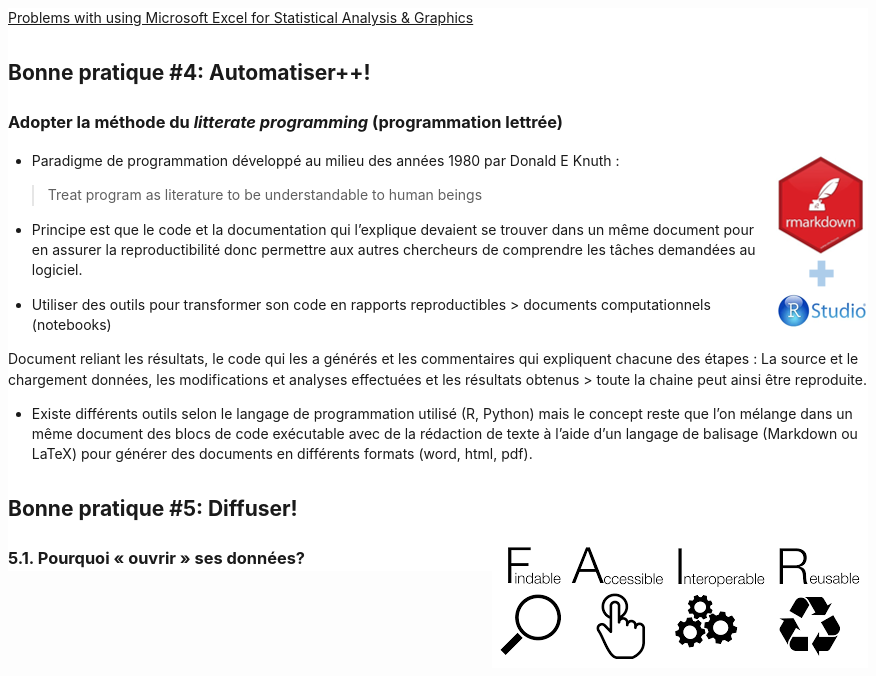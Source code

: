 [Problems with using Microsoft Excel for Statistical Analysis & Graphics](http://biostat.mc.vanderbilt.edu/wiki/pub/Main/TheresaScott/StatsInExcel.TAScott.slides.pdf)


## Bonne pratique #4: Automatiser++!

### Adopter la méthode du *litterate programming* (programmation lettrée)

<img align="right" src="images/r.png">

- Paradigme de programmation développé au milieu des années 1980 par Donald E Knuth :

> Treat program as literature to be understandable to human beings

- Principe est que le code et la documentation qui l’explique devaient se trouver dans un même document pour en assurer la reproductibilité donc permettre aux autres chercheurs de comprendre les tâches demandées au logiciel.

- Utiliser des outils pour transformer son code en rapports reproductibles > documents computationnels (notebooks)

Document reliant les résultats, le code qui les a générés et les commentaires qui expliquent chacune des étapes : La source et le chargement données, les modifications et analyses effectuées et les résultats obtenus > toute la chaine peut ainsi être reproduite.

- Existe différents outils selon le langage de programmation utilisé (R, Python) mais le concept reste que l’on mélange dans un même document des blocs de code exécutable avec de la rédaction de texte à l’aide d’un langage de balisage (Markdown ou LaTeX) pour générer des documents en différents formats (word, html, pdf). 



## Bonne pratique #5: Diffuser!

<img align="right" src="images/fair2.png"> 

### 5.1. Pourquoi « ouvrir » ses données?
